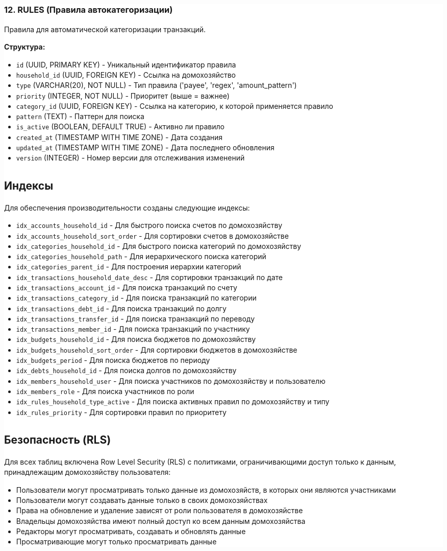 ### 12. RULES (Правила автокатегоризации)

Правила для автоматической категоризации транзакций.

**Структура:**
- `id` (UUID, PRIMARY KEY) - Уникальный идентификатор правила
- `household_id` (UUID, FOREIGN KEY) - Ссылка на домохозяйство
- `type` (VARCHAR(20), NOT NULL) - Тип правила ('payee', 'regex', 'amount_pattern')
- `priority` (INTEGER, NOT NULL) - Приоритет (выше = важнее)
- `category_id` (UUID, FOREIGN KEY) - Ссылка на категорию, к которой применяется правило
- `pattern` (TEXT) - Паттерн для поиска
- `is_active` (BOOLEAN, DEFAULT TRUE) - Активно ли правило
- `created_at` (TIMESTAMP WITH TIME ZONE) - Дата создания
- `updated_at` (TIMESTAMP WITH TIME ZONE) - Дата последнего обновления
- `version` (INTEGER) - Номер версии для отслеживания изменений

## Индексы

Для обеспечения производительности созданы следующие индексы:

- `idx_accounts_household_id` - Для быстрого поиска счетов по домохозяйству
- `idx_accounts_household_sort_order` - Для сортировки счетов в домохозяйстве
- `idx_categories_household_id` - Для быстрого поиска категорий по домохозяйству
- `idx_categories_household_path` - Для иерархического поиска категорий
- `idx_categories_parent_id` - Для построения иерархии категорий
- `idx_transactions_household_date_desc` - Для сортировки транзакций по дате
- `idx_transactions_account_id` - Для поиска транзакций по счету
- `idx_transactions_category_id` - Для поиска транзакций по категории
- `idx_transactions_debt_id` - Для поиска транзакций по долгу
- `idx_transactions_transfer_id` - Для поиска транзакций по переводу
- `idx_transactions_member_id` - Для поиска транзакций по участнику
- `idx_budgets_household_id` - Для поиска бюджетов по домохозяйству
- `idx_budgets_household_sort_order` - Для сортировки бюджетов в домохозяйстве
- `idx_budgets_period` - Для поиска бюджетов по периоду
- `idx_debts_household_id` - Для поиска долгов по домохозяйству
- `idx_members_household_user` - Для поиска участников по домохозяйству и пользователю
- `idx_members_role` - Для поиска участников по роли
- `idx_rules_household_type_active` - Для поиска активных правил по домохозяйству и типу
- `idx_rules_priority` - Для сортировки правил по приоритету

## Безопасность (RLS)

Для всех таблиц включена Row Level Security (RLS) с политиками, ограничивающими доступ только к данным, принадлежащим домохозяйству пользователя:

- Пользователи могут просматривать только данные из домохозяйств, в которых они являются участниками
- Пользователи могут создавать данные только в своих домохозяйствах
- Права на обновление и удаление зависят от роли пользователя в домохозяйстве
- Владельцы домохозяйства имеют полный доступ ко всем данным домохозяйства
- Редакторы могут просматривать, создавать и обновлять данные
- Просматривающие могут только просматривать данные
